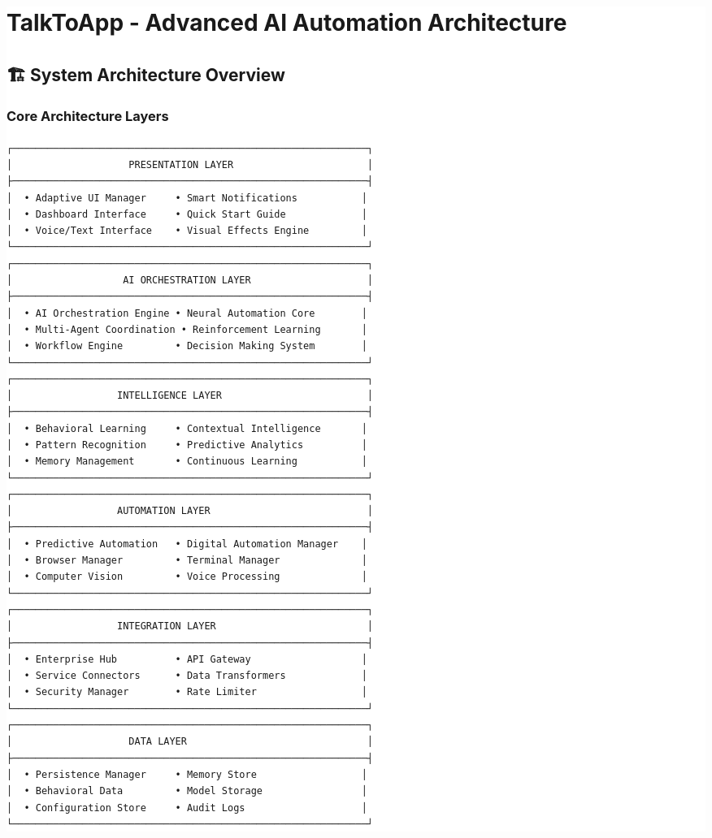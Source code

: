 # TalkToApp - Advanced AI Automation Architecture

## 🏗️ System Architecture Overview

### Core Architecture Layers

```
┌─────────────────────────────────────────────────────────────┐
│                    PRESENTATION LAYER                       │
├─────────────────────────────────────────────────────────────┤
│  • Adaptive UI Manager     • Smart Notifications           │
│  • Dashboard Interface     • Quick Start Guide             │
│  • Voice/Text Interface    • Visual Effects Engine         │
└─────────────────────────────────────────────────────────────┘
┌─────────────────────────────────────────────────────────────┐
│                   AI ORCHESTRATION LAYER                    │
├─────────────────────────────────────────────────────────────┤
│  • AI Orchestration Engine • Neural Automation Core        │
│  • Multi-Agent Coordination • Reinforcement Learning       │
│  • Workflow Engine         • Decision Making System        │
└─────────────────────────────────────────────────────────────┘
┌─────────────────────────────────────────────────────────────┐
│                  INTELLIGENCE LAYER                         │
├─────────────────────────────────────────────────────────────┤
│  • Behavioral Learning     • Contextual Intelligence       │
│  • Pattern Recognition     • Predictive Analytics          │
│  • Memory Management       • Continuous Learning           │
└─────────────────────────────────────────────────────────────┘
┌─────────────────────────────────────────────────────────────┐
│                  AUTOMATION LAYER                           │
├─────────────────────────────────────────────────────────────┤
│  • Predictive Automation   • Digital Automation Manager    │
│  • Browser Manager         • Terminal Manager              │
│  • Computer Vision         • Voice Processing              │
└─────────────────────────────────────────────────────────────┘
┌─────────────────────────────────────────────────────────────┐
│                  INTEGRATION LAYER                          │
├─────────────────────────────────────────────────────────────┤
│  • Enterprise Hub          • API Gateway                   │
│  • Service Connectors      • Data Transformers             │
│  • Security Manager        • Rate Limiter                  │
└─────────────────────────────────────────────────────────────┘
┌─────────────────────────────────────────────────────────────┐
│                    DATA LAYER                               │
├─────────────────────────────────────────────────────────────┤
│  • Persistence Manager     • Memory Store                  │
│  • Behavioral Data         • Model Storage                 │
│  • Configuration Store     • Audit Logs                    │
└─────────────────────────────────────────────────────────────┘
```
